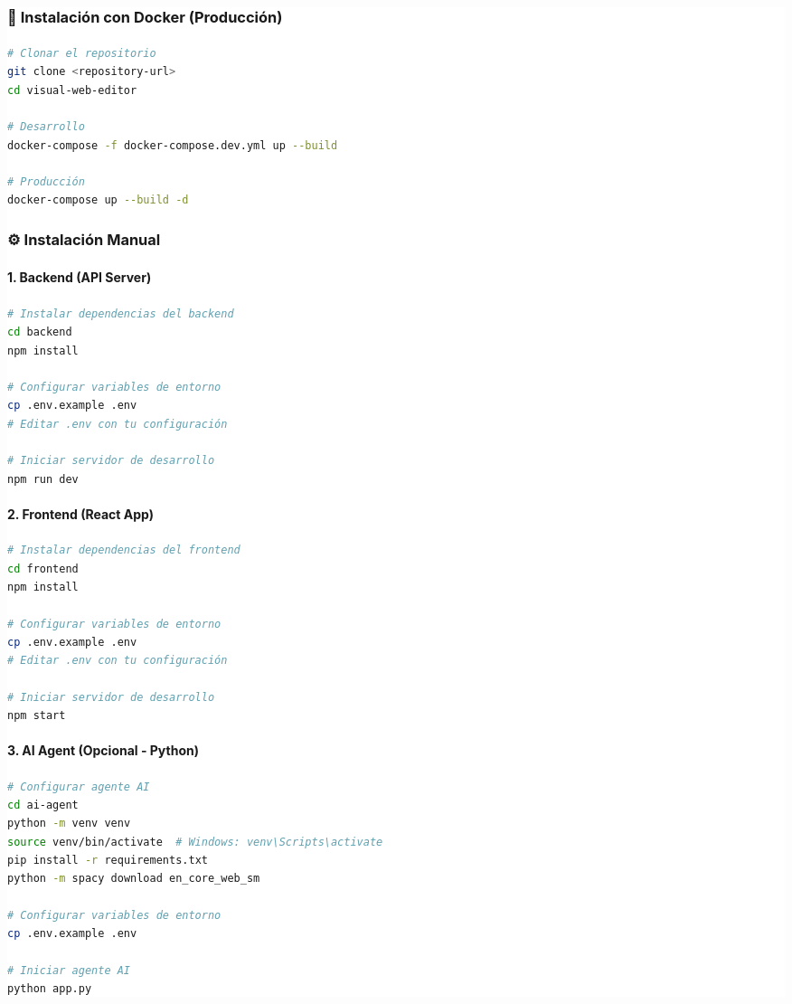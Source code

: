### 🐳 **Instalación con Docker (Producción)**

```bash
# Clonar el repositorio
git clone <repository-url>
cd visual-web-editor

# Desarrollo
docker-compose -f docker-compose.dev.yml up --build

# Producción
docker-compose up --build -d
```

### ⚙️ **Instalación Manual**

#### 1. Backend (API Server)
```bash
# Instalar dependencias del backend
cd backend
npm install

# Configurar variables de entorno
cp .env.example .env
# Editar .env con tu configuración

# Iniciar servidor de desarrollo
npm run dev
```

#### 2. Frontend (React App)
```bash
# Instalar dependencias del frontend
cd frontend
npm install

# Configurar variables de entorno
cp .env.example .env
# Editar .env con tu configuración

# Iniciar servidor de desarrollo
npm start
```

#### 3. AI Agent (Opcional - Python)
```bash
# Configurar agente AI
cd ai-agent
python -m venv venv
source venv/bin/activate  # Windows: venv\Scripts\activate
pip install -r requirements.txt
python -m spacy download en_core_web_sm

# Configurar variables de entorno
cp .env.example .env

# Iniciar agente AI
python app.py
```
